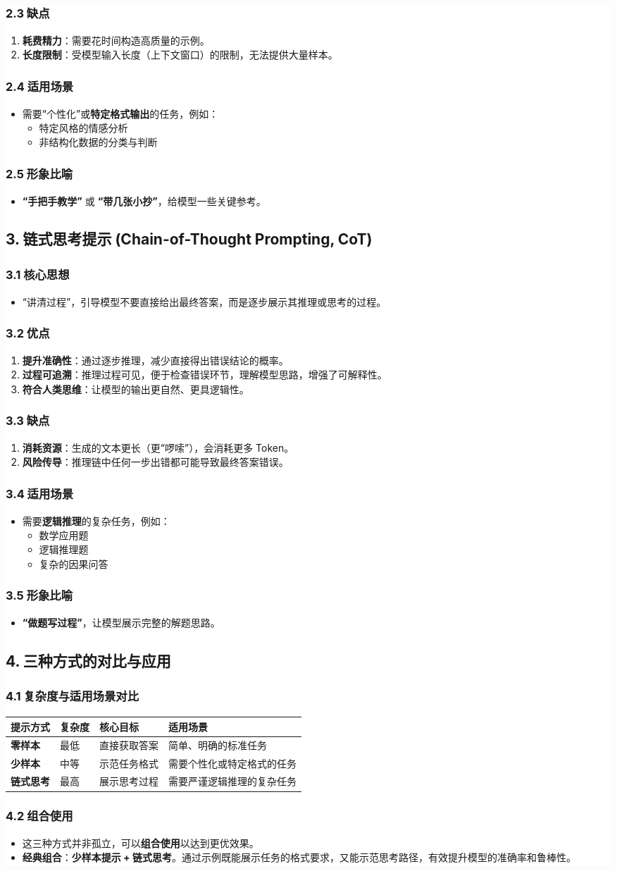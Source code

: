 ### 2.3 缺点
1. **耗费精力**：需要花时间构造高质量的示例。
2. **长度限制**：受模型输入长度（上下文窗口）的限制，无法提供大量样本。

### 2.4 适用场景
- 需要“个性化”或**特定格式输出**的任务，例如：
  - 特定风格的情感分析
  - 非结构化数据的分类与判断

### 2.5 形象比喻
- **“手把手教学”** 或 **“带几张小抄”**，给模型一些关键参考。

## 3. 链式思考提示 (Chain-of-Thought Prompting, CoT)
### 3.1 核心思想
- “讲清过程”，引导模型不要直接给出最终答案，而是逐步展示其推理或思考的过程。

### 3.2 优点
1. **提升准确性**：通过逐步推理，减少直接得出错误结论的概率。
2. **过程可追溯**：推理过程可见，便于检查错误环节，理解模型思路，增强了可解释性。
3. **符合人类思维**：让模型的输出更自然、更具逻辑性。

### 3.3 缺点
1. **消耗资源**：生成的文本更长（更“啰嗦”），会消耗更多 Token。
2. **风险传导**：推理链中任何一步出错都可能导致最终答案错误。

### 3.4 适用场景
- 需要**逻辑推理**的复杂任务，例如：
  - 数学应用题
  - 逻辑推理题
  - 复杂的因果问答

### 3.5 形象比喻
- **“做题写过程”**，让模型展示完整的解题思路。

## 4. 三种方式的对比与应用
### 4.1 复杂度与适用场景对比
| 提示方式 | 复杂度 | 核心目标 | 适用场景 |
| :--- | :--- | :--- | :--- |
| **零样本** | 最低 | 直接获取答案 | 简单、明确的标准任务 |
| **少样本** | 中等 | 示范任务格式 | 需要个性化或特定格式的任务 |
| **链式思考** | 最高 | 展示思考过程 | 需要严谨逻辑推理的复杂任务 |

### 4.2 组合使用
- 这三种方式并非孤立，可以**组合使用**以达到更优效果。
- **经典组合**：**少样本提示 + 链式思考**。通过示例既能展示任务的格式要求，又能示范思考路径，有效提升模型的准确率和鲁棒性。
